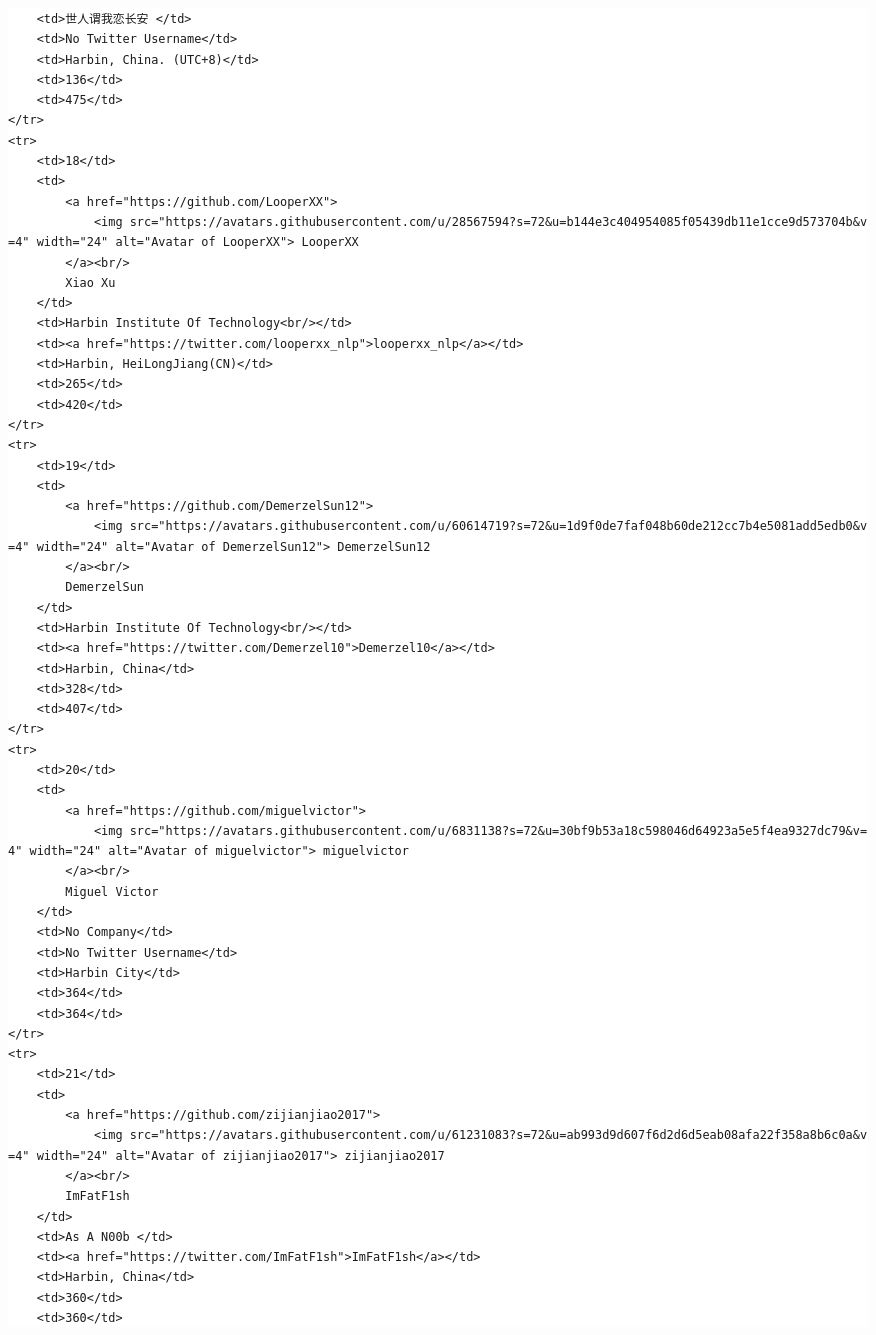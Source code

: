 		<td>世人谓我恋长安 </td>
		<td>No Twitter Username</td>
		<td>Harbin, China. (UTC+8)</td>
		<td>136</td>
		<td>475</td>
	</tr>
	<tr>
		<td>18</td>
		<td>
			<a href="https://github.com/LooperXX">
				<img src="https://avatars.githubusercontent.com/u/28567594?s=72&u=b144e3c404954085f05439db11e1cce9d573704b&v=4" width="24" alt="Avatar of LooperXX"> LooperXX
			</a><br/>
			Xiao Xu
		</td>
		<td>Harbin Institute Of Technology<br/></td>
		<td><a href="https://twitter.com/looperxx_nlp">looperxx_nlp</a></td>
		<td>Harbin, HeiLongJiang(CN)</td>
		<td>265</td>
		<td>420</td>
	</tr>
	<tr>
		<td>19</td>
		<td>
			<a href="https://github.com/DemerzelSun12">
				<img src="https://avatars.githubusercontent.com/u/60614719?s=72&u=1d9f0de7faf048b60de212cc7b4e5081add5edb0&v=4" width="24" alt="Avatar of DemerzelSun12"> DemerzelSun12
			</a><br/>
			DemerzelSun
		</td>
		<td>Harbin Institute Of Technology<br/></td>
		<td><a href="https://twitter.com/Demerzel10">Demerzel10</a></td>
		<td>Harbin, China</td>
		<td>328</td>
		<td>407</td>
	</tr>
	<tr>
		<td>20</td>
		<td>
			<a href="https://github.com/miguelvictor">
				<img src="https://avatars.githubusercontent.com/u/6831138?s=72&u=30bf9b53a18c598046d64923a5e5f4ea9327dc79&v=4" width="24" alt="Avatar of miguelvictor"> miguelvictor
			</a><br/>
			Miguel Victor
		</td>
		<td>No Company</td>
		<td>No Twitter Username</td>
		<td>Harbin City</td>
		<td>364</td>
		<td>364</td>
	</tr>
	<tr>
		<td>21</td>
		<td>
			<a href="https://github.com/zijianjiao2017">
				<img src="https://avatars.githubusercontent.com/u/61231083?s=72&u=ab993d9d607f6d2d6d5eab08afa22f358a8b6c0a&v=4" width="24" alt="Avatar of zijianjiao2017"> zijianjiao2017
			</a><br/>
			ImFatF1sh
		</td>
		<td>As A N00b </td>
		<td><a href="https://twitter.com/ImFatF1sh">ImFatF1sh</a></td>
		<td>Harbin, China</td>
		<td>360</td>
		<td>360</td>